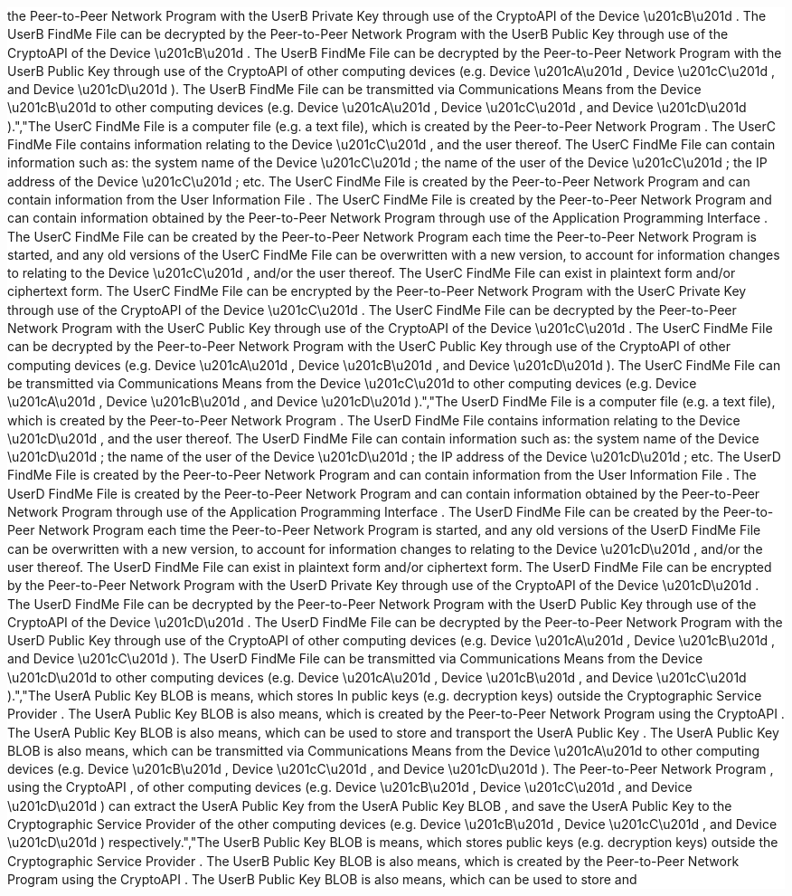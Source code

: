 the Peer-to-Peer Network Program  with the UserB Private Key  through use of the CryptoAPI  of the Device \u201cB\u201d . The UserB FindMe File  can be decrypted by the Peer-to-Peer Network Program  with the UserB Public Key  through use of the CryptoAPI  of the Device \u201cB\u201d . The UserB FindMe File  can be decrypted by the Peer-to-Peer Network Program  with the UserB Public Key  through use of the CryptoAPI  of other computing devices (e.g. Device \u201cA\u201d , Device \u201cC\u201d , and Device \u201cD\u201d ). The UserB FindMe File  can be transmitted via Communications Means  from the Device \u201cB\u201d  to other computing devices (e.g. Device \u201cA\u201d , Device \u201cC\u201d , and Device \u201cD\u201d ).","The UserC FindMe File  is a computer file (e.g. a text file), which is created by the Peer-to-Peer Network Program . The UserC FindMe File  contains information relating to the Device \u201cC\u201d , and the user thereof. The UserC FindMe File  can contain information such as: the system name of the Device \u201cC\u201d ; the name of the user of the Device \u201cC\u201d ; the IP address of the Device \u201cC\u201d ; etc. The UserC FindMe File  is created by the Peer-to-Peer Network Program  and can contain information from the User Information File . The UserC FindMe File  is created by the Peer-to-Peer Network Program  and can contain information obtained by the Peer-to-Peer Network Program  through use of the Application Programming Interface . The UserC FindMe File  can be created by the Peer-to-Peer Network Program  each time the Peer-to-Peer Network Program  is started, and any old versions of the UserC FindMe File  can be overwritten with a new version, to account for information changes to relating to the Device \u201cC\u201d , and\/or the user thereof. The UserC FindMe File  can exist in plaintext form and\/or ciphertext form. The UserC FindMe File  can be encrypted by the Peer-to-Peer Network Program  with the UserC Private Key  through use of the CryptoAPI  of the Device \u201cC\u201d . The UserC FindMe File  can be decrypted by the Peer-to-Peer Network Program  with the UserC Public Key  through use of the CryptoAPI  of the Device \u201cC\u201d . The UserC FindMe File  can be decrypted by the Peer-to-Peer Network Program  with the UserC Public Key  through use of the CryptoAPI  of other computing devices (e.g. Device \u201cA\u201d , Device \u201cB\u201d , and Device \u201cD\u201d ). The UserC FindMe File  can be transmitted via Communications Means  from the Device \u201cC\u201d  to other computing devices (e.g. Device \u201cA\u201d , Device \u201cB\u201d , and Device \u201cD\u201d ).","The UserD FindMe File  is a computer file (e.g. a text file), which is created by the Peer-to-Peer Network Program . The UserD FindMe File  contains information relating to the Device \u201cD\u201d , and the user thereof. The UserD FindMe File  can contain information such as: the system name of the Device \u201cD\u201d ; the name of the user of the Device \u201cD\u201d ; the IP address of the Device \u201cD\u201d ; etc. The UserD FindMe File  is created by the Peer-to-Peer Network Program  and can contain information from the User Information File . The UserD FindMe File  is created by the Peer-to-Peer Network Program  and can contain information obtained by the Peer-to-Peer Network Program  through use of the Application Programming Interface . The UserD FindMe File  can be created by the Peer-to-Peer Network Program  each time the Peer-to-Peer Network Program  is started, and any old versions of the UserD FindMe File  can be overwritten with a new version, to account for information changes to relating to the Device \u201cD\u201d , and\/or the user thereof. The UserD FindMe File  can exist in plaintext form and\/or ciphertext form. The UserD FindMe File  can be encrypted by the Peer-to-Peer Network Program  with the UserD Private Key  through use of the CryptoAPI  of the Device \u201cD\u201d . The UserD FindMe File  can be decrypted by the Peer-to-Peer Network Program  with the UserD Public Key  through use of the CryptoAPI  of the Device \u201cD\u201d . The UserD FindMe File  can be decrypted by the Peer-to-Peer Network Program  with the UserD Public Key  through use of the CryptoAPI  of other computing devices (e.g. Device \u201cA\u201d , Device \u201cB\u201d , and Device \u201cC\u201d ). The UserD FindMe File  can be transmitted via Communications Means  from the Device \u201cD\u201d  to other computing devices (e.g. Device \u201cA\u201d , Device \u201cB\u201d , and Device \u201cC\u201d ).","The UserA Public Key BLOB  is means, which stores In public keys (e.g. decryption keys) outside the Cryptographic Service Provider . The UserA Public Key BLOB  is also means, which is created by the Peer-to-Peer Network Program  using the CryptoAPI . The UserA Public Key BLOB  is also means, which can be used to store and transport the UserA Public Key . The UserA Public Key BLOB  is also means, which can be transmitted via Communications Means  from the Device \u201cA\u201d  to other computing devices (e.g. Device \u201cB\u201d , Device \u201cC\u201d , and Device \u201cD\u201d ). The Peer-to-Peer Network Program , using the CryptoAPI , of other computing devices (e.g. Device \u201cB\u201d , Device \u201cC\u201d , and Device \u201cD\u201d ) can extract the UserA Public Key  from the UserA Public Key BLOB , and save the UserA Public Key  to the Cryptographic Service Provider  of the other computing devices (e.g. Device \u201cB\u201d , Device \u201cC\u201d , and Device \u201cD\u201d ) respectively.","The UserB Public Key BLOB  is means, which stores public keys (e.g. decryption keys) outside the Cryptographic Service Provider . The UserB Public Key BLOB  is also means, which is created by the Peer-to-Peer Network Program  using the CryptoAPI . The UserB Public Key BLOB  is also means, which can be used to store and